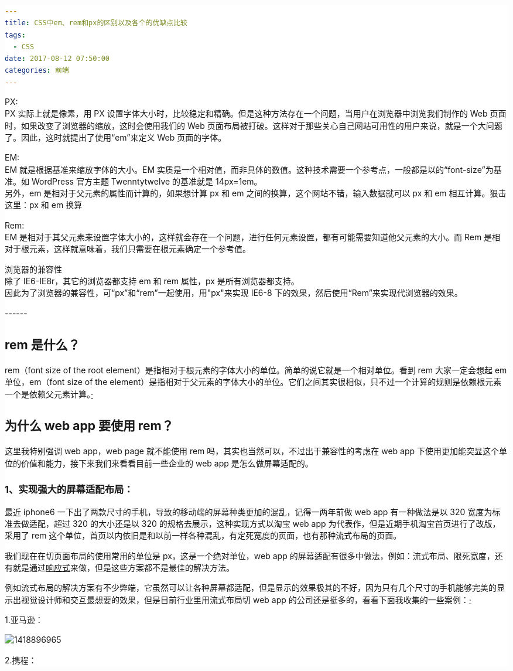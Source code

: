 ```yaml
---
title: CSS中em、rem和px的区别以及各个的优缺点比较
tags:
  - CSS
date: 2017-08-12 07:50:00
categories: 前端
---
```


PX:  
PX 实际上就是像素，用 PX 设置字体大小时，比较稳定和精确。但是这种方法存在一个问题，当用户在浏览器中浏览我们制作的 Web 页面时，如果改变了浏览器的缩放，这时会使用我们的 Web 页面布局被打破。这样对于那些关心自己网站可用性的用户来说，就是一个大问题了。因此，这时就提出了使用“em”来定义 Web 页面的字体。

EM:  
EM 就是根据基准来缩放字体的大小。EM 实质是一个相对值，而非具体的数值。这种技术需要一个参考点，一般都是以的“font-size”为基准。如 WordPress 官方主题 Twenntytwelve 的基准就是 14px=1em。  
另外，em 是相对于父元素的属性而计算的，如果想计算 px 和 em 之间的换算，这个网站不错，输入数据就可以 px 和 em 相互计算。狠击这里：px 和 em 换算

Rem:  
EM 是相对于其父元素来设置字体大小的，这样就会存在一个问题，进行任何元素设置，都有可能需要知道他父元素的大小。而 Rem 是相对于根元素，这样就意味着，我们只需要在根元素确定一个参考值。

浏览器的兼容性  
除了 IE6-IE8r，其它的浏览器都支持 em 和 rem 属性，px 是所有浏览器都支持。  
因此为了浏览器的兼容性，可“px”和“rem”一起使用，用"px"来实现 IE6-8 下的效果，然后使用“Rem”来实现代浏览器的效果。

\-\-\-\-\-\-

## rem 是什么？

rem（font size of the root element）是指相对于根元素的字体大小的单位。简单的说它就是一个相对单位。看到 rem 大家一定会想起 em 单位，em（font size of the element）是指相对于父元素的字体大小的单位。它们之间其实很相似，只不过一个计算的规则是依赖根元素一个是依赖父元素计算。[·](http://caibaojian.com/web-app-rem.html)

## 为什么 web app 要使用 rem？

这里我特别强调 web app，web page 就不能使用 rem 吗，其实也当然可以，不过出于兼容性的考虑在 web app 下使用更加能突显这个单位的价值和能力，接下来我们来看看目前一些企业的 web app 是怎么做屏幕适配的。

### 1、实现强大的屏幕适配布局：

最近 iphone6 一下出了两款尺寸的手机，导致的移动端的屏幕种类更加的混乱，记得一两年前做 web app 有一种做法是以 320 宽度为标准去做适配，超过 320 的大小还是以 320 的规格去展示，这种实现方式以淘宝 web app 为代表作，但是近期手机淘宝首页进行了改版，采用了 rem 这个单位，首页以内依旧是和以前一样各种混乱，有定死宽度的页面，也有那种流式布局的页面。

我们现在在切页面布局的使用常用的单位是 px，这是一个绝对单位，web app 的屏幕适配有很多中做法，例如：流式布局、限死宽度，还有就是通过[响应式](http://caibaojian.com/356.html "响应式布局")来做，但是这些方案都不是最佳的解决方法。

例如流式布局的解决方案有不少弊端，它虽然可以让各种屏幕都适配，但是显示的效果极其的不好，因为只有几个尺寸的手机能够完美的显示出视觉设计师和交互最想要的效果，但是目前行业里用流式布局切 web app 的公司还是挺多的，看看下面我收集的一些案例：[·](http://caibaojian.com/web-app-rem.html)

1.亚马逊：

![1418896965](http://www.jixiaokang.com/wp-content/uploads/2018/05/1418896965.jpeg)

2.携程：
